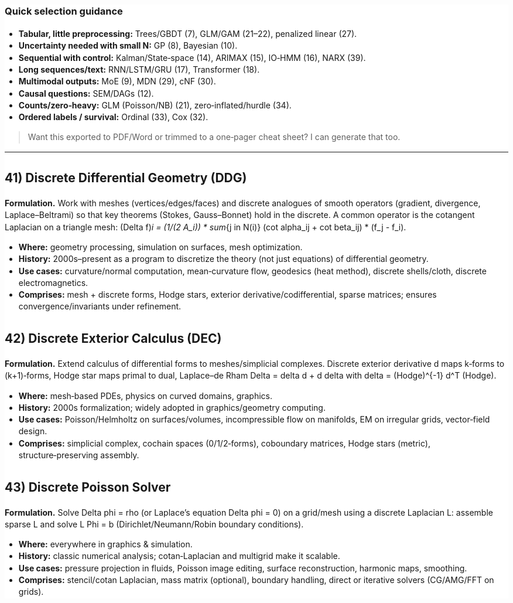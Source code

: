 ### Quick selection guidance
- **Tabular, little preprocessing:** Trees/GBDT (7), GLM/GAM (21–22), penalized linear (27).  
- **Uncertainty needed with small N:** GP (8), Bayesian (10).  
- **Sequential with control:** Kalman/State‑space (14), ARIMAX (15), IO‑HMM (16), NARX (39).  
- **Long sequences/text:** RNN/LSTM/GRU (17), Transformer (18).  
- **Multimodal outputs:** MoE (9), MDN (29), cNF (30).  
- **Causal questions:** SEM/DAGs (12).  
- **Counts/zero‑heavy:** GLM (Poisson/NB) (21), zero‑inflated/hurdle (34).  
- **Ordered labels / survival:** Ordinal (33), Cox (32).

> Want this exported to PDF/Word or trimmed to a one‑pager cheat sheet? I can generate that too.


---

## 41) Discrete Differential Geometry (DDG)
**Formulation.** Work with meshes (vertices/edges/faces) and discrete analogues of smooth operators (gradient, divergence, Laplace–Beltrami) so that key theorems (Stokes, Gauss–Bonnet) hold in the discrete. A common operator is the cotangent Laplacian on a triangle mesh:
(Delta f)_i = (1/(2 A_i)) * sum_{j in N(i)} (cot alpha_ij + cot beta_ij) * (f_j - f_i).
- **Where:** geometry processing, simulation on surfaces, mesh optimization.
- **History:** 2000s–present as a program to discretize the theory (not just equations) of differential geometry.
- **Use cases:** curvature/normal computation, mean‑curvature flow, geodesics (heat method), discrete shells/cloth, discrete electromagnetics.
- **Comprises:** mesh + discrete forms, Hodge stars, exterior derivative/codifferential, sparse matrices; ensures convergence/invariants under refinement.

## 42) Discrete Exterior Calculus (DEC)
**Formulation.** Extend calculus of differential forms to meshes/simplicial complexes. Discrete exterior derivative d maps k‑forms to (k+1)‑forms, Hodge star maps primal to dual, Laplace–de Rham Delta = delta d + d delta with delta = (Hodge)^{-1} d^T (Hodge).
- **Where:** mesh‑based PDEs, physics on curved domains, graphics.
- **History:** 2000s formalization; widely adopted in graphics/geometry computing.
- **Use cases:** Poisson/Helmholtz on surfaces/volumes, incompressible flow on manifolds, EM on irregular grids, vector‑field design.
- **Comprises:** simplicial complex, cochain spaces (0/1/2‑forms), coboundary matrices, Hodge stars (metric), structure‑preserving assembly.

## 43) Discrete Poisson Solver
**Formulation.** Solve Delta phi = rho (or Laplace’s equation Delta phi = 0) on a grid/mesh using a discrete Laplacian L: assemble sparse L and solve L Phi = b (Dirichlet/Neumann/Robin boundary conditions).
- **Where:** everywhere in graphics & simulation.
- **History:** classic numerical analysis; cotan‑Laplacian and multigrid make it scalable.
- **Use cases:** pressure projection in fluids, Poisson image editing, surface reconstruction, harmonic maps, smoothing.
- **Comprises:** stencil/cotan Laplacian, mass matrix (optional), boundary handling, direct or iterative solvers (CG/AMG/FFT on grids).
